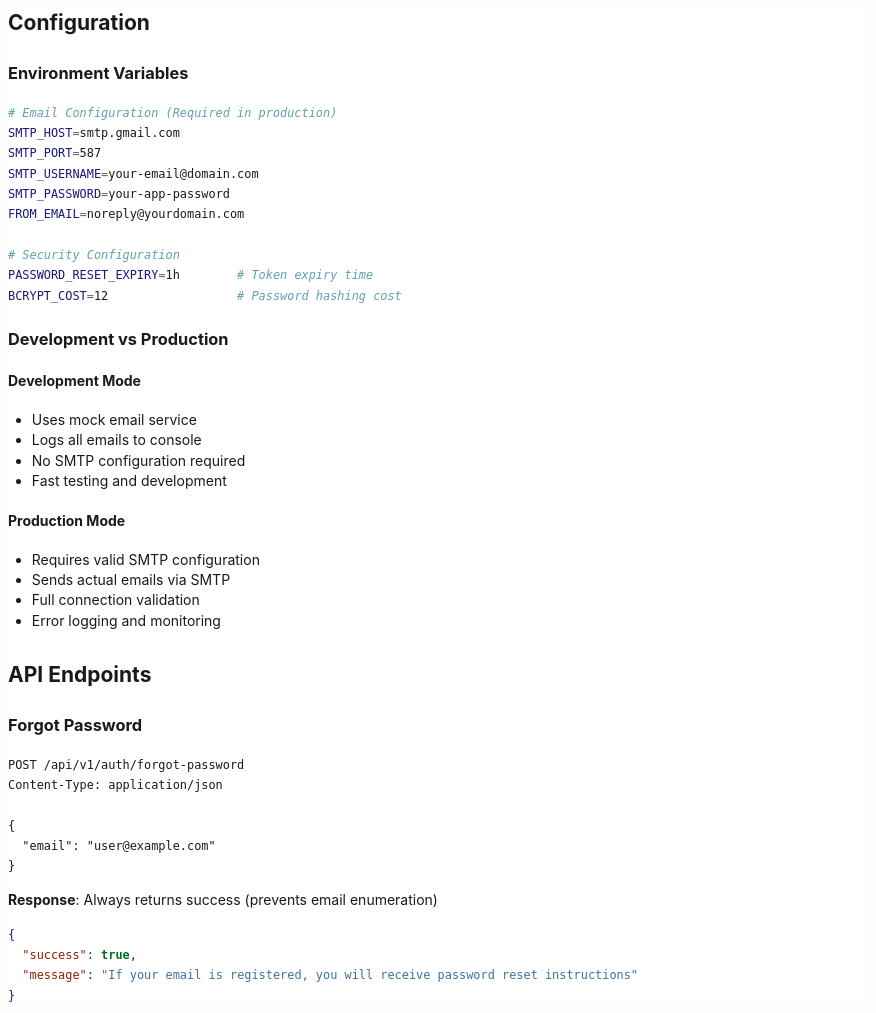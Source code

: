 ## Configuration

### Environment Variables

```bash
# Email Configuration (Required in production)
SMTP_HOST=smtp.gmail.com
SMTP_PORT=587
SMTP_USERNAME=your-email@domain.com
SMTP_PASSWORD=your-app-password
FROM_EMAIL=noreply@yourdomain.com

# Security Configuration
PASSWORD_RESET_EXPIRY=1h        # Token expiry time
BCRYPT_COST=12                  # Password hashing cost
```

### Development vs Production

#### Development Mode

- Uses mock email service
- Logs all emails to console
- No SMTP configuration required
- Fast testing and development

#### Production Mode

- Requires valid SMTP configuration
- Sends actual emails via SMTP
- Full connection validation
- Error logging and monitoring

## API Endpoints

### Forgot Password

```http
POST /api/v1/auth/forgot-password
Content-Type: application/json

{
  "email": "user@example.com"
}
```

**Response**: Always returns success (prevents email enumeration)

```json
{
  "success": true,
  "message": "If your email is registered, you will receive password reset instructions"
}
```
